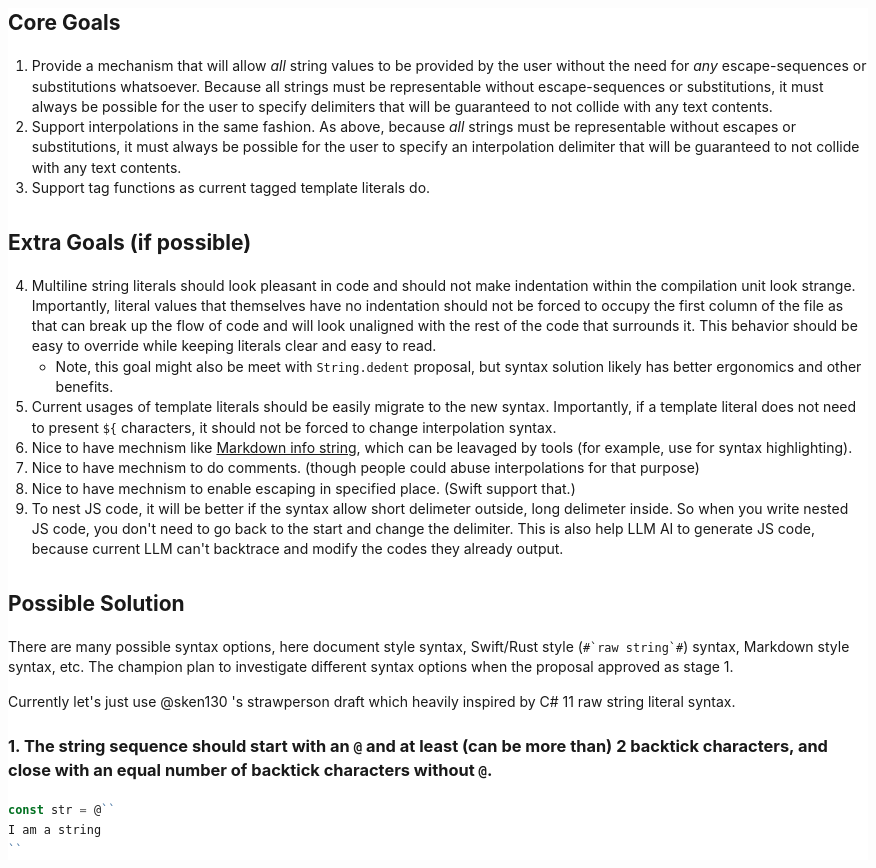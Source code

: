 ## Core Goals

1. Provide a mechanism that will allow *all* string values to be provided by the user without the need for *any* escape-sequences or substitutions whatsoever. Because all strings must be representable without escape-sequences or substitutions, it must always be possible for the user to specify delimiters that will be guaranteed to not collide with any text contents.
2. Support interpolations in the same fashion. As above, because *all* strings must be representable without escapes or substitutions, it must always be possible for the user to specify an interpolation delimiter that will be guaranteed to not collide with any text contents.
3. Support tag functions as current tagged template literals do.

## Extra Goals (if possible)
4. Multiline string literals should look pleasant in code and should not make indentation within the compilation unit look strange. Importantly, literal values that themselves have no indentation should not be forced to occupy the first column of the file as that can break up the flow of code and will look unaligned with the rest of the code that surrounds it. This behavior should be easy to override while keeping literals clear and easy to read.
    - Note, this goal might also be meet with `String.dedent` proposal, but syntax solution likely has better ergonomics and other benefits.
5. Current usages of template literals should be easily migrate to the new syntax. Importantly, if a template literal does not need to present `${` characters, it should not be forced to change interpolation syntax.
6. Nice to have mechnism like [Markdown info string](https://spec.commonmark.org/0.30/#info-string), which can be leavaged by tools (for example, use for syntax highlighting).
7. Nice to have mechnism to do comments. (though people could abuse interpolations for that purpose)
8. Nice to have mechnism to enable escaping in specified place. (Swift support that.)
9. To nest JS code, it will be better if the syntax allow short delimeter outside, long delimeter inside. So when you write nested JS code, you don't need to go back to the start and change the delimiter. This is also help LLM AI to generate JS code, because current LLM can't backtrace and modify the codes they already output.

## Possible Solution

There are many possible syntax options, here document style syntax, Swift/Rust style (```#`raw string`#```) syntax, Markdown style syntax, etc. The champion plan to investigate different syntax options when the proposal approved as stage 1.

Currently let's just use @sken130 's strawperson draft which heavily inspired by C# 11 raw string literal syntax.

### 1\. The string sequence should start with an `@` and at least (can be more than) 2 backtick characters, and close with an equal number of backtick characters without `@`.

````````````````js
const str = @``
I am a string
``
````````````````
